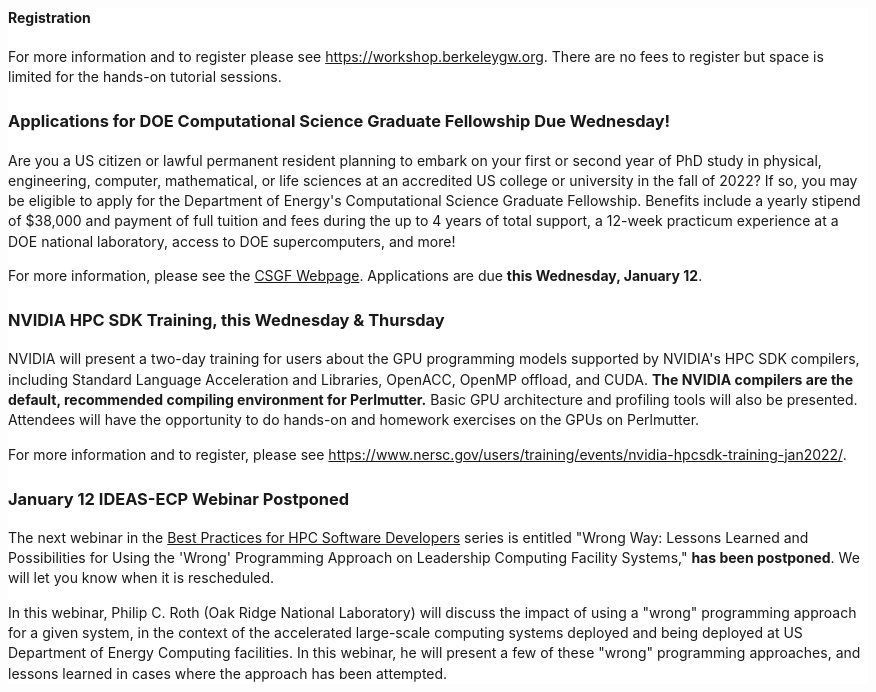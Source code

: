 #### Registration

For more information and to register please see 
<https://workshop.berkeleygw.org>. There are no fees to register but space is
limited for the hands-on tutorial sessions.


### Applications for DOE Computational Science Graduate Fellowship Due Wednesday! <a name="csgf"/></a> 

Are you a US citizen or lawful permanent resident planning to embark on your 
first or second year of PhD study in physical, engineering, computer, 
mathematical, or life sciences at an accredited US college or university in the 
fall of 2022? If so, you may be eligible to apply for the Department of Energy's
Computational Science Graduate Fellowship. Benefits include a yearly stipend of 
$38,000 and payment of full tuition and fees during the up to 4 years of total 
support, a 12-week practicum experience at a DOE national laboratory, access to 
DOE supercomputers, and more!

For more information, please see the 
[CSGF Webpage](https://www.krellinst.org/csgf/). Applications are due
**this Wednesday, January 12**.


### NVIDIA HPC SDK Training, this Wednesday & Thursday <a name="nvhpcsdk"/></a> 

NVIDIA will present a two-day training for users about the GPU programming
models supported by NVIDIA's HPC SDK compilers, including Standard Language
Acceleration and Libraries, OpenACC, OpenMP offload, and CUDA. **The NVIDIA
compilers are the default, recommended compiling environment for Perlmutter.** 
Basic GPU architecture and profiling tools will also be presented. Attendees 
will have the opportunity to do hands-on and homework exercises on the GPUs on 
Perlmutter.

For more information and to register, please see
<https://www.nersc.gov/users/training/events/nvidia-hpcsdk-training-jan2022/>.


### January 12 IDEAS-ECP Webinar Postponed <a name="ecpwebinar2"/></a> 

The next webinar in the 
[Best Practices for HPC Software Developers](http://ideas-productivity.org/events/hpc-best-practices-webinars/) 
series is entitled "Wrong Way: Lessons Learned and Possibilities for
Using the 'Wrong' Programming Approach on Leadership Computing Facility
Systems,"
**has been postponed**. We will let you know when it is rescheduled.

In this webinar, Philip C. Roth (Oak Ridge National Laboratory)
will discuss the impact of using a "wrong" programming approach for a given
system, in the context of the accelerated large-scale computing systems deployed
and being deployed at US Department of Energy Computing facilities. In this
webinar, he will present a few of these "wrong" programming approaches, and
lessons learned in cases where the approach has been attempted.
